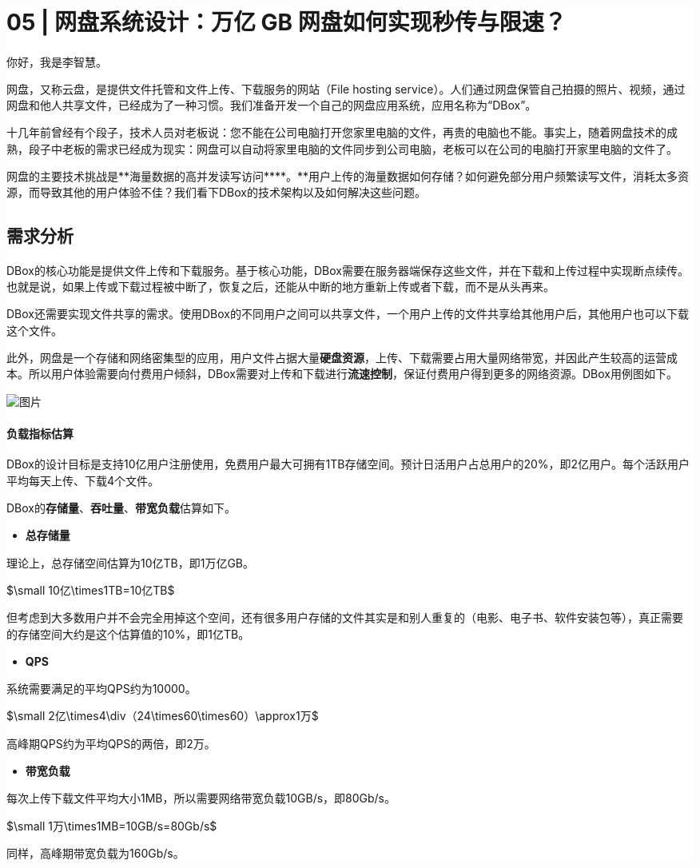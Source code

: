 # 05 \| 网盘系统设计：万亿 GB 网盘如何实现秒传与限速？

你好，我是李智慧。

网盘，又称云盘，是提供文件托管和文件上传、下载服务的网站（File hosting service）。人们通过网盘保管自己拍摄的照片、视频，通过网盘和他人共享文件，已经成为了一种习惯。我们准备开发一个自己的网盘应用系统，应用名称为“DBox”。

十几年前曾经有个段子，技术人员对老板说：您不能在公司电脑打开您家里电脑的文件，再贵的电脑也不能。事实上，随着网盘技术的成熟，段子中老板的需求已经成为现实：网盘可以自动将家里电脑的文件同步到公司电脑，老板可以在公司的电脑打开家里电脑的文件了。

网盘的主要技术挑战是**海量数据的高并发读写访问****。**用户上传的海量数据如何存储？如何避免部分用户频繁读写文件，消耗太多资源，而导致其他的用户体验不佳？我们看下DBox的技术架构以及如何解决这些问题。

## 需求分析

DBox的核心功能是提供文件上传和下载服务。基于核心功能，DBox需要在服务器端保存这些文件，并在下载和上传过程中实现断点续传。也就是说，如果上传或下载过程被中断了，恢复之后，还能从中断的地方重新上传或者下载，而不是从头再来。

DBox还需要实现文件共享的需求。使用DBox的不同用户之间可以共享文件，一个用户上传的文件共享给其他用户后，其他用户也可以下载这个文件。



此外，网盘是一个存储和网络密集型的应用，用户文件占据大量**硬盘资源**，上传、下载需要占用大量网络带宽，并因此产生较高的运营成本。所以用户体验需要向付费用户倾斜，DBox需要对上传和下载进行**流速控制**，保证付费用户得到更多的网络资源。DBox用例图如下。

![图片](<https://static001.geekbang.org/resource/image/c8/07/c817188e7a3436b1a0b545d7972e4707.jpg?wh=1920x1037>)

#### 负载指标估算

DBox的设计目标是支持10亿用户注册使用，免费用户最大可拥有1TB存储空间。预计日活用户占总用户的20%，即2亿用户。每个活跃用户平均每天上传、下载4个文件。

DBox的**存储量**、**吞吐量**、**带宽负载**估算如下。

- **总存储量**<br>

 理论上，总存储空间估算为10亿TB，即1万亿GB。



$\small 10亿\times1TB=10亿TB$

但考虑到大多数用户并不会完全用掉这个空间，还有很多用户存储的文件其实是和别人重复的（电影、电子书、软件安装包等），真正需要的存储空间大约是这个估算值的10%，即1亿TB。

- **QPS**<br>

 系统需要满足的平均QPS约为10000。



$\small 2亿\times4\div（24\times60\times60）\approx1万$

高峰期QPS约为平均QPS的两倍，即2万。

- **带宽负载**<br>

 每次上传下载文件平均大小1MB，所以需要网络带宽负载10GB/s，即80Gb/s。



$\small 1万\times1MB=10GB/s=80Gb/s$

同样，高峰期带宽负载为160Gb/s。
